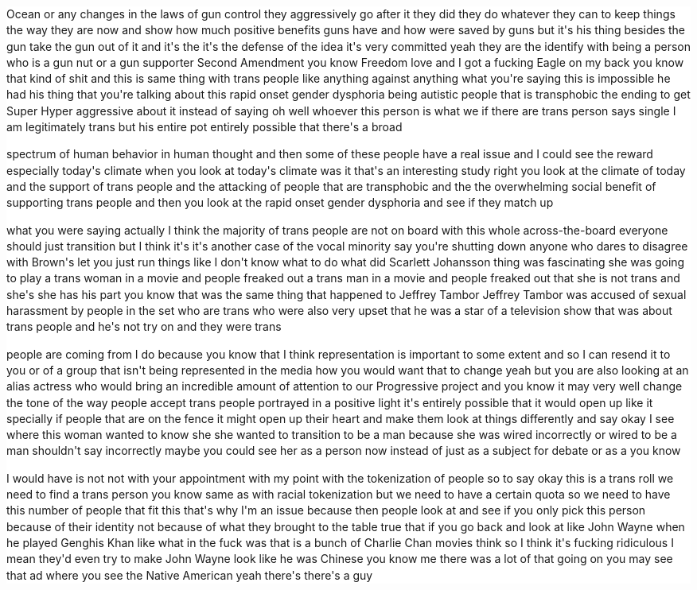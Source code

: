 <timemark seconds="4371" />

Ocean or any changes in the laws of gun control they aggressively go after it they did they do whatever they can to keep things the way they are now and show how much positive benefits guns have and how were saved by guns but it's his thing besides the gun take the gun out of it and it's the it's the defense of the idea it's very committed yeah they are the identify with being a person who is a gun nut or a gun supporter Second Amendment you know Freedom love and I got a fucking Eagle on my back you know that kind of shit and this is same thing with trans people like anything against anything what you're saying this is impossible he had his thing that you're talking about this rapid onset gender dysphoria being autistic people that is transphobic the ending to get Super Hyper aggressive about it instead of saying oh well whoever this person is what we if there are trans person says single I am legitimately trans but his entire pot entirely possible that there's a broad

<timemark seconds="4431" />

spectrum of human behavior in human thought and then some of these people have a real issue and I could see the reward especially today's climate when you look at today's climate was it that's an interesting study right you look at the climate of today and the support of trans people and the attacking of people that are transphobic and the the overwhelming social benefit of supporting trans people and then you look at the rapid onset gender dysphoria and see if they match up

<timemark seconds="4465" />

what you were saying actually I think the majority of trans people are not on board with this whole across-the-board everyone should just transition but I think it's it's another case of the vocal minority say you're shutting down anyone who dares to disagree with Brown's let you just run things like I don't know what to do what did Scarlett Johansson thing was fascinating she was going to play a trans woman in a movie and people freaked out a trans man in a movie and people freaked out that she is not trans and she's she has his part you know that was the same thing that happened to Jeffrey Tambor Jeffrey Tambor was accused of sexual harassment by people in the set who are trans who were also very upset that he was a star of a television show that was about trans people and he's not try on and they were trans

<timemark seconds="4525" />

people are coming from I do because you know that I think representation is important to some extent and so I can resend it to you or of a group that isn't being represented in the media how you would want that to change yeah but you are also looking at an alias actress who would bring an incredible amount of attention to our Progressive project and you know it may very well change the tone of the way people accept trans people portrayed in a positive light it's entirely possible that it would open up like it specially if people that are on the fence it might open up their heart and make them look at things differently and say okay I see where this woman wanted to know she she wanted to transition to be a man because she was wired incorrectly or wired to be a man shouldn't say incorrectly maybe you could see her as a person now instead of just as a subject for debate or as a you know

<timemark seconds="4585" />

I would have is not not with your appointment with my point with the tokenization of people so to say okay this is a trans roll we need to find a trans person you know same as with racial tokenization but we need to have a certain quota so we need to have this number of people that fit this that's why I'm an issue because then people look at and see if you only pick this person because of their identity not because of what they brought to the table true that if you go back and look at like John Wayne when he played Genghis Khan like what in the fuck was that is a bunch of Charlie Chan movies think so I think it's fucking ridiculous I mean they'd even try to make John Wayne look like he was Chinese you know me there was a lot of that going on you may see that ad where you see the Native American yeah there's there's a guy
